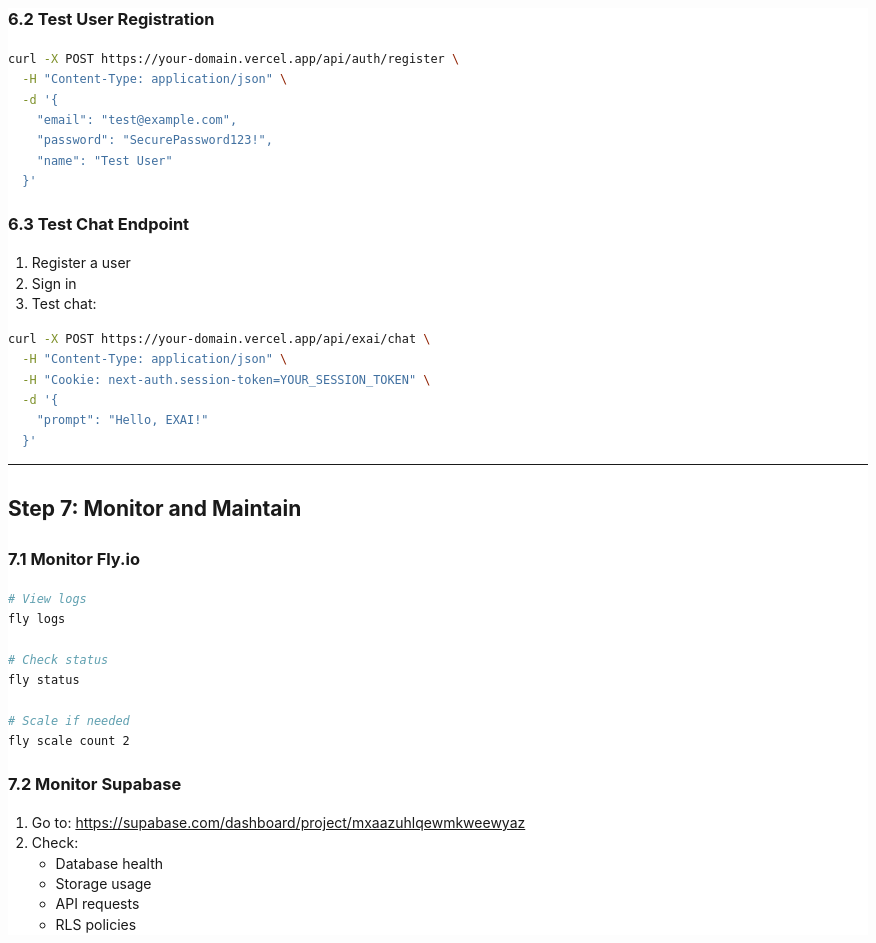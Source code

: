 ### 6.2 Test User Registration

```bash
curl -X POST https://your-domain.vercel.app/api/auth/register \
  -H "Content-Type: application/json" \
  -d '{
    "email": "test@example.com",
    "password": "SecurePassword123!",
    "name": "Test User"
  }'
```

### 6.3 Test Chat Endpoint

1. Register a user
2. Sign in
3. Test chat:

```bash
curl -X POST https://your-domain.vercel.app/api/exai/chat \
  -H "Content-Type: application/json" \
  -H "Cookie: next-auth.session-token=YOUR_SESSION_TOKEN" \
  -d '{
    "prompt": "Hello, EXAI!"
  }'
```

---

## Step 7: Monitor and Maintain

### 7.1 Monitor Fly.io

```bash
# View logs
fly logs

# Check status
fly status

# Scale if needed
fly scale count 2
```

### 7.2 Monitor Supabase

1. Go to: https://supabase.com/dashboard/project/mxaazuhlqewmkweewyaz
2. Check:
   - Database health
   - Storage usage
   - API requests
   - RLS policies
